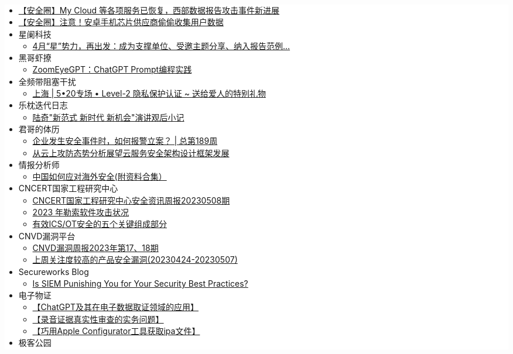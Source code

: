   - [【安全圈】My Cloud 等各项服务已恢复，西部数据报告攻击事件新进展](https://mp.weixin.qq.com/s?__biz=MzIzMzE4NDU1OQ==&mid=2652033948&idx=3&sn=a5d894e244c174cb31f015061112c06c&chksm=f36fffdcc41876ca8ffd2a34b0faebb9d0b87a021031b3adb4c4a9301b7c8e9f77b97acc0c13&scene=58&subscene=0#rd)
  - [【安全圈】注意！安卓手机芯片供应商偷偷收集用户数据](https://mp.weixin.qq.com/s?__biz=MzIzMzE4NDU1OQ==&mid=2652033948&idx=4&sn=fd4905434b8cef849c6e00dae12ce41a&chksm=f36fffdcc41876ca94cad688b76835a46359aa947b08454a4dc3dca948b81337af25780d4f8e&scene=58&subscene=0#rd)
- 星阑科技
  - [4月“星”势力，再出发：成为支撑单位、受邀主题分享、纳入报告范例...](https://mp.weixin.qq.com/s?__biz=Mzg5NjEyMjA5OQ==&mid=2247497604&idx=1&sn=943af4710a8dc21debc77caaefd8561a&chksm=c0075a18f770d30ec8c849b13db1a7cb7e2b0cefec4782089b9b165fd5832ec7f6d83e66daef&scene=58&subscene=0#rd)
- 黑哥虾撩
  - [ZoomEyeGPT：ChatGPT Prompt编程实践](https://mp.weixin.qq.com/s?__biz=Mzg5OTU1NTEwMg==&mid=2247484026&idx=1&sn=7d024cd3265a0dee3269f92c25ec11e3&chksm=c050c80bf727411d347710fc3deb59301910cff1f33735417a0919184eef338500935b35c7ca&scene=58&subscene=0#rd)
- 全频带阻塞干扰
  - [上海 | 5•20专场 • Level-2 隐私保护认证 ~ 送给爱人的特别礼物](https://mp.weixin.qq.com/s?__biz=MzIzMzE2OTQyNA==&mid=2648955620&idx=1&sn=64841bdc1bf1555b7793ddcafa2bbfde&chksm=f09ecd9bc7e9448d4533c4cf2a458f1946cf2f7c643540665788db0d473eee52017cc1e57b28&scene=58&subscene=0#rd)
- 乐枕迭代日志
  - [陆奇"新范式 新时代 新机会"演讲观后小记](https://mp.weixin.qq.com/s?__biz=MzA3NTMyNDg3OQ==&mid=2652519587&idx=1&sn=ed3a1f2f36269d0911c3b6162400c5cb&chksm=849cd003b3eb59156f670df202b9138867350b704973f75221eac5f90b4fba28b4c14577db27&scene=58&subscene=0#rd)
- 君哥的体历
  - [企业发生安全事件时，如何报警立案？ | 总第189周](https://mp.weixin.qq.com/s?__biz=MzI2MjQ1NTA4MA==&mid=2247489673&idx=1&sn=82f100e0e1f61febb3d8500ac4b7414f&chksm=ea4bb2cedd3c3bd874559f4826e8b9d7595e389e85bdf529c294b5532ec556590a60cdc68e15&scene=58&subscene=0#rd)
  - [从云上攻防态势分析展望云服务安全架构设计框架发展](https://mp.weixin.qq.com/s?__biz=MzI2MjQ1NTA4MA==&mid=2247489673&idx=2&sn=ae4e0db333b7e8cfd64f3ce076884e3e&chksm=ea4bb2cedd3c3bd89711e4fd7c2b10adcc594e5aeb4472c62d52923c1a0de258a22002095884&scene=58&subscene=0#rd)
- 情报分析师
  - [中国如何应对海外安全(附资料合集）](https://mp.weixin.qq.com/s?__biz=MzA3Mjc1MTkwOA==&mid=2650528458&idx=1&sn=293903b28de0de47073dad9fb21213ce&chksm=8716f481b0617d978f0925f6ed866228dbbab5cf349ce067c44f9248a8f39823fbef4ea05a50&scene=58&subscene=0#rd)
- CNCERT国家工程研究中心
  - [CNCERT国家工程研究中心安全资讯周报20230508期](https://mp.weixin.qq.com/s?__biz=MzUzNDYxOTA1NA==&mid=2247536737&idx=1&sn=d977dca5546d82ce1935146f2d5a5426&chksm=fa93e6a0cde46fb6e9ac7a19b7cf6ef2df9afb45857f56182f7ca716e8e7922804416cba8673&scene=58&subscene=0#rd)
  - [2023 年勒索软件攻击状况](https://mp.weixin.qq.com/s?__biz=MzUzNDYxOTA1NA==&mid=2247536737&idx=2&sn=14a8a05fca4a6d89584f1d8254e4dbd9&chksm=fa93e6a0cde46fb6bb02c176de9d67f66f6714712292fe67339281ac38ac157cb72fd33e3c42&scene=58&subscene=0#rd)
  - [有效ICS/OT安全的五个关键组成部分](https://mp.weixin.qq.com/s?__biz=MzUzNDYxOTA1NA==&mid=2247536737&idx=3&sn=7c510dbf74519f8e0122cf75a14d3ab7&chksm=fa93e6a0cde46fb63386165c6ce8b31b818efdf0f18eeeff84f831c1a585dc7fd03f7adec86a&scene=58&subscene=0#rd)
- CNVD漏洞平台
  - [CNVD漏洞周报2023年第17、18期](https://mp.weixin.qq.com/s?__biz=MzU3ODM2NTg2Mg==&mid=2247493326&idx=1&sn=b31abeb5a12fe912b86f0311c23b6bc1&chksm=fd74d607ca035f114d7515d89e8c22d48b37b10c4e0a64cf6808ef3138b5f168a9200bdc0639&scene=58&subscene=0#rd)
  - [上周关注度较高的产品安全漏洞(20230424-20230507)](https://mp.weixin.qq.com/s?__biz=MzU3ODM2NTg2Mg==&mid=2247493326&idx=2&sn=35b560babe87fb3750fe61d5d2cb1cb4&chksm=fd74d607ca035f11a1a701b5817b8400697512ec41f5b7344ab1afd22b63d8ec68dfcee42fb9&scene=58&subscene=0#rd)
- Secureworks Blog
  - [Is SIEM Punishing You for Your Security Best Practices?](https://www.secureworks.com/blog/is-siem-punishing-you-for-your-security-best-practices)
- 电子物证
  - [【ChatGPT及其在电子数据取证领域的应用】](https://mp.weixin.qq.com/s?__biz=MzAwNDcwMDgzMA==&mid=2651045509&idx=1&sn=53c2b35f8d714ad21c041e4f9d7b35d2&chksm=80d0f174b7a77862f41bc1b81280f000d32777126e997d78e236a417b3bd48ea3f075c2367bf&scene=58&subscene=0#rd)
  - [【录音证据真实性审查的实务问题】](https://mp.weixin.qq.com/s?__biz=MzAwNDcwMDgzMA==&mid=2651045509&idx=2&sn=fcb52ecfe2940229ef6af23be34d5428&chksm=80d0f174b7a7786218850c0f2df75cbe220aba9d265c2090e1b8634b5fe185d3968caa9782a3&scene=58&subscene=0#rd)
  - [【巧用Apple Configurator工具获取ipa文件】](https://mp.weixin.qq.com/s?__biz=MzAwNDcwMDgzMA==&mid=2651045509&idx=3&sn=62229d03d9e48b815ff2a55824fcda09&chksm=80d0f174b7a77862e6cdff85dcc87002c28deb753b14a19fc88a879c256c30bd92b3580db9fd&scene=58&subscene=0#rd)
- 极客公园